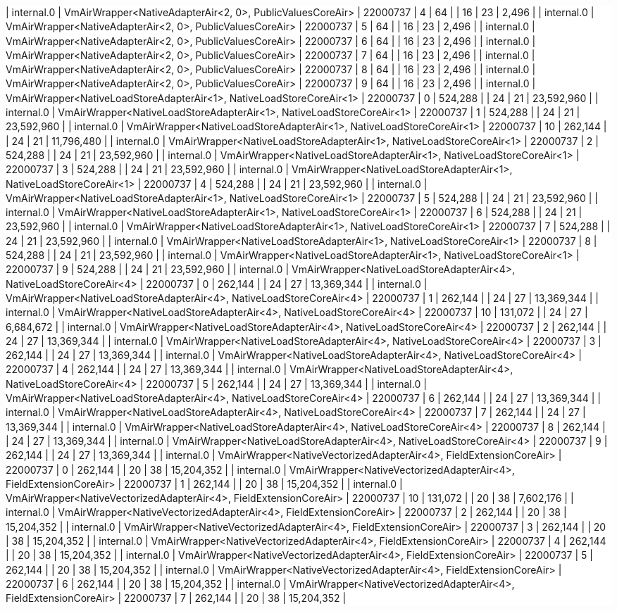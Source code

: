 | internal.0 | VmAirWrapper<NativeAdapterAir<2, 0>, PublicValuesCoreAir> | 22000737 | 4 | 64 |  | 16 | 23 | 2,496 | 
| internal.0 | VmAirWrapper<NativeAdapterAir<2, 0>, PublicValuesCoreAir> | 22000737 | 5 | 64 |  | 16 | 23 | 2,496 | 
| internal.0 | VmAirWrapper<NativeAdapterAir<2, 0>, PublicValuesCoreAir> | 22000737 | 6 | 64 |  | 16 | 23 | 2,496 | 
| internal.0 | VmAirWrapper<NativeAdapterAir<2, 0>, PublicValuesCoreAir> | 22000737 | 7 | 64 |  | 16 | 23 | 2,496 | 
| internal.0 | VmAirWrapper<NativeAdapterAir<2, 0>, PublicValuesCoreAir> | 22000737 | 8 | 64 |  | 16 | 23 | 2,496 | 
| internal.0 | VmAirWrapper<NativeAdapterAir<2, 0>, PublicValuesCoreAir> | 22000737 | 9 | 64 |  | 16 | 23 | 2,496 | 
| internal.0 | VmAirWrapper<NativeLoadStoreAdapterAir<1>, NativeLoadStoreCoreAir<1> | 22000737 | 0 | 524,288 |  | 24 | 21 | 23,592,960 | 
| internal.0 | VmAirWrapper<NativeLoadStoreAdapterAir<1>, NativeLoadStoreCoreAir<1> | 22000737 | 1 | 524,288 |  | 24 | 21 | 23,592,960 | 
| internal.0 | VmAirWrapper<NativeLoadStoreAdapterAir<1>, NativeLoadStoreCoreAir<1> | 22000737 | 10 | 262,144 |  | 24 | 21 | 11,796,480 | 
| internal.0 | VmAirWrapper<NativeLoadStoreAdapterAir<1>, NativeLoadStoreCoreAir<1> | 22000737 | 2 | 524,288 |  | 24 | 21 | 23,592,960 | 
| internal.0 | VmAirWrapper<NativeLoadStoreAdapterAir<1>, NativeLoadStoreCoreAir<1> | 22000737 | 3 | 524,288 |  | 24 | 21 | 23,592,960 | 
| internal.0 | VmAirWrapper<NativeLoadStoreAdapterAir<1>, NativeLoadStoreCoreAir<1> | 22000737 | 4 | 524,288 |  | 24 | 21 | 23,592,960 | 
| internal.0 | VmAirWrapper<NativeLoadStoreAdapterAir<1>, NativeLoadStoreCoreAir<1> | 22000737 | 5 | 524,288 |  | 24 | 21 | 23,592,960 | 
| internal.0 | VmAirWrapper<NativeLoadStoreAdapterAir<1>, NativeLoadStoreCoreAir<1> | 22000737 | 6 | 524,288 |  | 24 | 21 | 23,592,960 | 
| internal.0 | VmAirWrapper<NativeLoadStoreAdapterAir<1>, NativeLoadStoreCoreAir<1> | 22000737 | 7 | 524,288 |  | 24 | 21 | 23,592,960 | 
| internal.0 | VmAirWrapper<NativeLoadStoreAdapterAir<1>, NativeLoadStoreCoreAir<1> | 22000737 | 8 | 524,288 |  | 24 | 21 | 23,592,960 | 
| internal.0 | VmAirWrapper<NativeLoadStoreAdapterAir<1>, NativeLoadStoreCoreAir<1> | 22000737 | 9 | 524,288 |  | 24 | 21 | 23,592,960 | 
| internal.0 | VmAirWrapper<NativeLoadStoreAdapterAir<4>, NativeLoadStoreCoreAir<4> | 22000737 | 0 | 262,144 |  | 24 | 27 | 13,369,344 | 
| internal.0 | VmAirWrapper<NativeLoadStoreAdapterAir<4>, NativeLoadStoreCoreAir<4> | 22000737 | 1 | 262,144 |  | 24 | 27 | 13,369,344 | 
| internal.0 | VmAirWrapper<NativeLoadStoreAdapterAir<4>, NativeLoadStoreCoreAir<4> | 22000737 | 10 | 131,072 |  | 24 | 27 | 6,684,672 | 
| internal.0 | VmAirWrapper<NativeLoadStoreAdapterAir<4>, NativeLoadStoreCoreAir<4> | 22000737 | 2 | 262,144 |  | 24 | 27 | 13,369,344 | 
| internal.0 | VmAirWrapper<NativeLoadStoreAdapterAir<4>, NativeLoadStoreCoreAir<4> | 22000737 | 3 | 262,144 |  | 24 | 27 | 13,369,344 | 
| internal.0 | VmAirWrapper<NativeLoadStoreAdapterAir<4>, NativeLoadStoreCoreAir<4> | 22000737 | 4 | 262,144 |  | 24 | 27 | 13,369,344 | 
| internal.0 | VmAirWrapper<NativeLoadStoreAdapterAir<4>, NativeLoadStoreCoreAir<4> | 22000737 | 5 | 262,144 |  | 24 | 27 | 13,369,344 | 
| internal.0 | VmAirWrapper<NativeLoadStoreAdapterAir<4>, NativeLoadStoreCoreAir<4> | 22000737 | 6 | 262,144 |  | 24 | 27 | 13,369,344 | 
| internal.0 | VmAirWrapper<NativeLoadStoreAdapterAir<4>, NativeLoadStoreCoreAir<4> | 22000737 | 7 | 262,144 |  | 24 | 27 | 13,369,344 | 
| internal.0 | VmAirWrapper<NativeLoadStoreAdapterAir<4>, NativeLoadStoreCoreAir<4> | 22000737 | 8 | 262,144 |  | 24 | 27 | 13,369,344 | 
| internal.0 | VmAirWrapper<NativeLoadStoreAdapterAir<4>, NativeLoadStoreCoreAir<4> | 22000737 | 9 | 262,144 |  | 24 | 27 | 13,369,344 | 
| internal.0 | VmAirWrapper<NativeVectorizedAdapterAir<4>, FieldExtensionCoreAir> | 22000737 | 0 | 262,144 |  | 20 | 38 | 15,204,352 | 
| internal.0 | VmAirWrapper<NativeVectorizedAdapterAir<4>, FieldExtensionCoreAir> | 22000737 | 1 | 262,144 |  | 20 | 38 | 15,204,352 | 
| internal.0 | VmAirWrapper<NativeVectorizedAdapterAir<4>, FieldExtensionCoreAir> | 22000737 | 10 | 131,072 |  | 20 | 38 | 7,602,176 | 
| internal.0 | VmAirWrapper<NativeVectorizedAdapterAir<4>, FieldExtensionCoreAir> | 22000737 | 2 | 262,144 |  | 20 | 38 | 15,204,352 | 
| internal.0 | VmAirWrapper<NativeVectorizedAdapterAir<4>, FieldExtensionCoreAir> | 22000737 | 3 | 262,144 |  | 20 | 38 | 15,204,352 | 
| internal.0 | VmAirWrapper<NativeVectorizedAdapterAir<4>, FieldExtensionCoreAir> | 22000737 | 4 | 262,144 |  | 20 | 38 | 15,204,352 | 
| internal.0 | VmAirWrapper<NativeVectorizedAdapterAir<4>, FieldExtensionCoreAir> | 22000737 | 5 | 262,144 |  | 20 | 38 | 15,204,352 | 
| internal.0 | VmAirWrapper<NativeVectorizedAdapterAir<4>, FieldExtensionCoreAir> | 22000737 | 6 | 262,144 |  | 20 | 38 | 15,204,352 | 
| internal.0 | VmAirWrapper<NativeVectorizedAdapterAir<4>, FieldExtensionCoreAir> | 22000737 | 7 | 262,144 |  | 20 | 38 | 15,204,352 | 